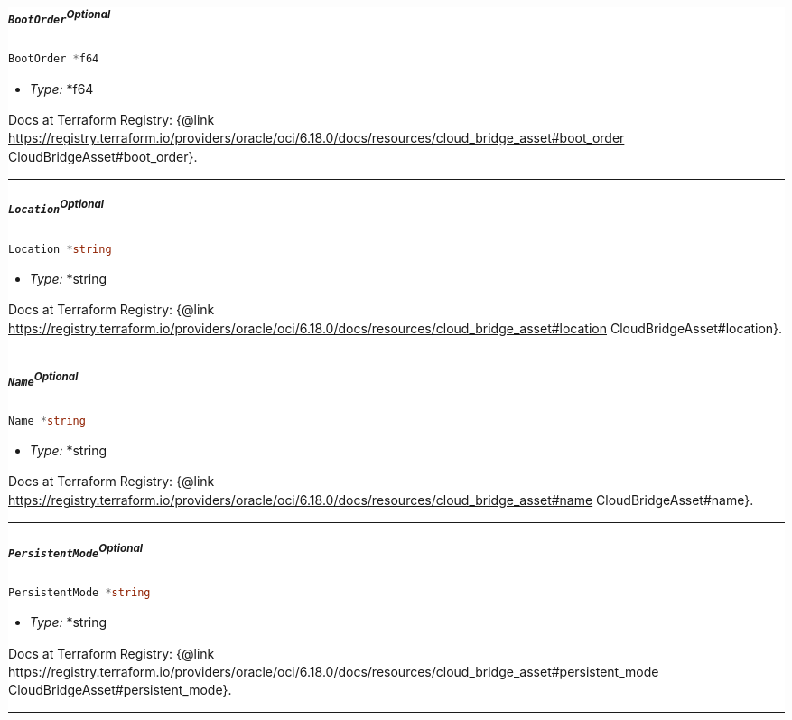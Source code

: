 
##### `BootOrder`<sup>Optional</sup> <a name="BootOrder" id="rhizo-co-terraform-provider-oci.cloudBridgeAsset.CloudBridgeAssetComputeDisks.property.bootOrder"></a>

```go
BootOrder *f64
```

- *Type:* *f64

Docs at Terraform Registry: {@link https://registry.terraform.io/providers/oracle/oci/6.18.0/docs/resources/cloud_bridge_asset#boot_order CloudBridgeAsset#boot_order}.

---

##### `Location`<sup>Optional</sup> <a name="Location" id="rhizo-co-terraform-provider-oci.cloudBridgeAsset.CloudBridgeAssetComputeDisks.property.location"></a>

```go
Location *string
```

- *Type:* *string

Docs at Terraform Registry: {@link https://registry.terraform.io/providers/oracle/oci/6.18.0/docs/resources/cloud_bridge_asset#location CloudBridgeAsset#location}.

---

##### `Name`<sup>Optional</sup> <a name="Name" id="rhizo-co-terraform-provider-oci.cloudBridgeAsset.CloudBridgeAssetComputeDisks.property.name"></a>

```go
Name *string
```

- *Type:* *string

Docs at Terraform Registry: {@link https://registry.terraform.io/providers/oracle/oci/6.18.0/docs/resources/cloud_bridge_asset#name CloudBridgeAsset#name}.

---

##### `PersistentMode`<sup>Optional</sup> <a name="PersistentMode" id="rhizo-co-terraform-provider-oci.cloudBridgeAsset.CloudBridgeAssetComputeDisks.property.persistentMode"></a>

```go
PersistentMode *string
```

- *Type:* *string

Docs at Terraform Registry: {@link https://registry.terraform.io/providers/oracle/oci/6.18.0/docs/resources/cloud_bridge_asset#persistent_mode CloudBridgeAsset#persistent_mode}.

---
